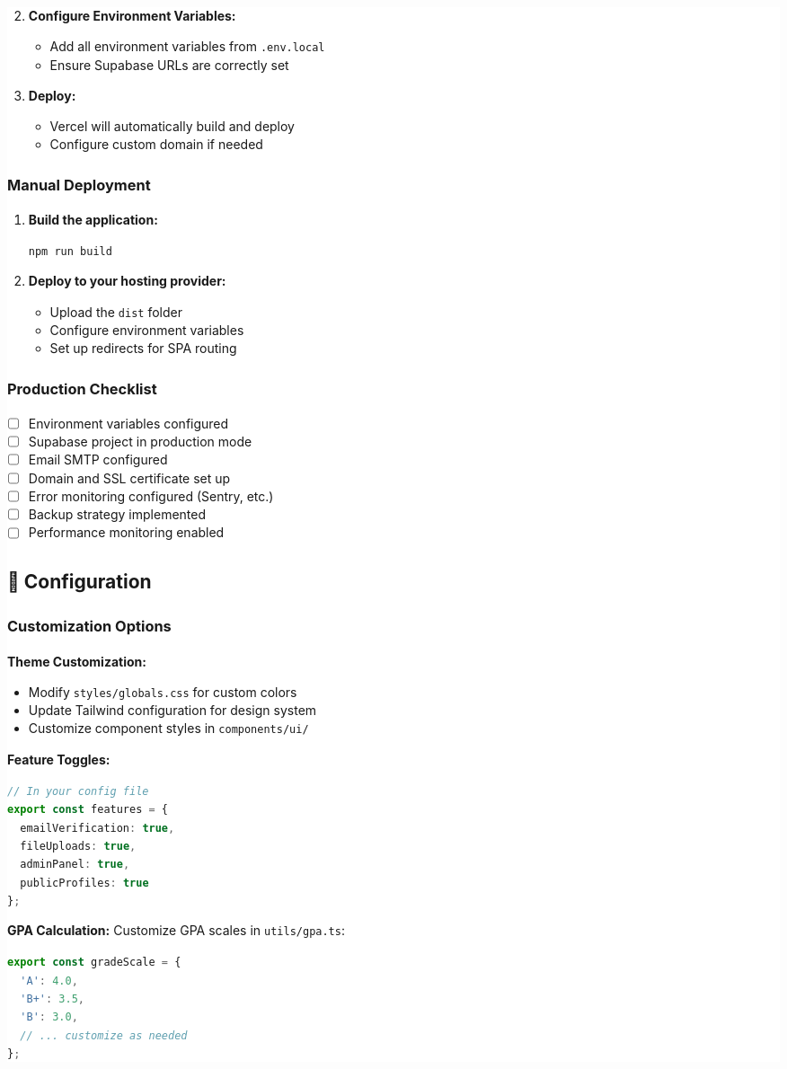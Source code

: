 2. **Configure Environment Variables:**
   - Add all environment variables from `.env.local`
   - Ensure Supabase URLs are correctly set

3. **Deploy:**
   - Vercel will automatically build and deploy
   - Configure custom domain if needed

### Manual Deployment

1. **Build the application:**
   ```bash
   npm run build
   ```

2. **Deploy to your hosting provider:**
   - Upload the `dist` folder
   - Configure environment variables
   - Set up redirects for SPA routing

### Production Checklist

- [ ] Environment variables configured
- [ ] Supabase project in production mode
- [ ] Email SMTP configured
- [ ] Domain and SSL certificate set up
- [ ] Error monitoring configured (Sentry, etc.)
- [ ] Backup strategy implemented
- [ ] Performance monitoring enabled

## 🔧 Configuration

### Customization Options

**Theme Customization:**
- Modify `styles/globals.css` for custom colors
- Update Tailwind configuration for design system
- Customize component styles in `components/ui/`

**Feature Toggles:**
```typescript
// In your config file
export const features = {
  emailVerification: true,
  fileUploads: true,
  adminPanel: true,
  publicProfiles: true
};
```

**GPA Calculation:**
Customize GPA scales in `utils/gpa.ts`:
```typescript
export const gradeScale = {
  'A': 4.0,
  'B+': 3.5,
  'B': 3.0,
  // ... customize as needed
};
```
